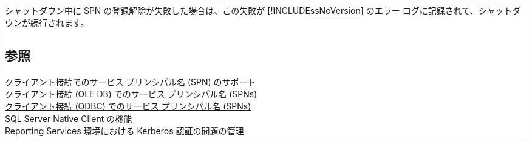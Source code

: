  シャットダウン中に SPN の登録解除が失敗した場合は、この失敗が [!INCLUDE[ssNoVersion](../../includes/ssnoversion-md.md)] のエラー ログに記録されて、シャットダウンが続行されます。  
  
## <a name="see-also"></a>参照  
 [クライアント接続でのサービス プリンシパル名 &#40;SPN&#41; のサポート](../../relational-databases/native-client/features/service-principal-name-spn-support-in-client-connections.md)   
 [クライアント接続 &#40;OLE DB&#41; でのサービス プリンシパル名 &#40;SPNs&#41;](../../relational-databases/native-client/ole-db/service-principal-names-spns-in-client-connections-ole-db.md)   
 [クライアント接続 &#40;ODBC&#41; でのサービス プリンシパル名 &#40;SPNs&#41;](../../relational-databases/native-client/odbc/service-principal-names-spns-in-client-connections-odbc.md)   
 [SQL Server Native Client の機能](../../relational-databases/native-client/features/sql-server-native-client-features.md)   
 [Reporting Services 環境における Kerberos 認証の問題の管理](https://technet.microsoft.com/library/ff679930.aspx)  
  
  
